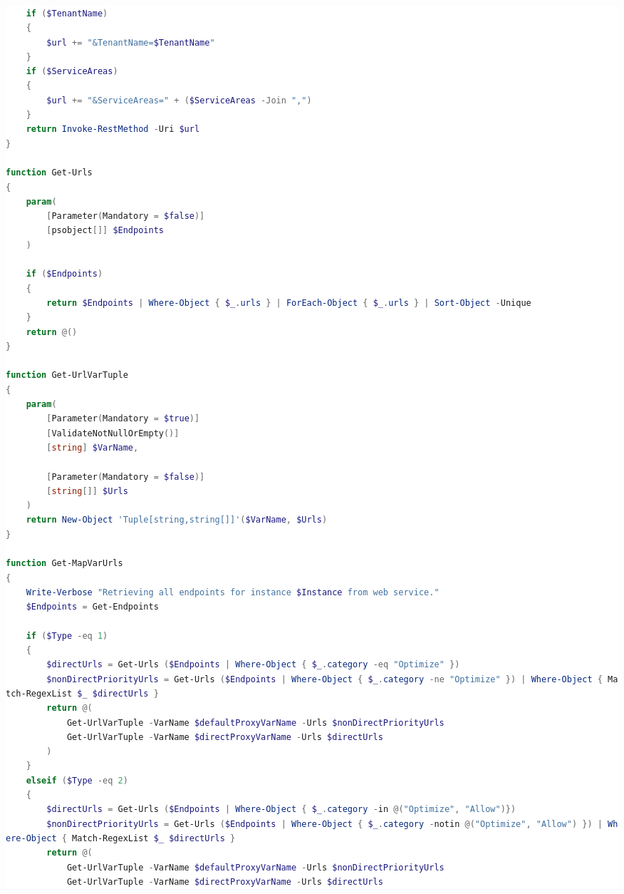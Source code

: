 ```powershell
    if ($TenantName)
    {
        $url += "&TenantName=$TenantName"
    }
    if ($ServiceAreas)
    {
        $url += "&ServiceAreas=" + ($ServiceAreas -Join ",")
    }
    return Invoke-RestMethod -Uri $url
}

function Get-Urls
{
    param(
        [Parameter(Mandatory = $false)]
        [psobject[]] $Endpoints
    )

    if ($Endpoints)
    {
        return $Endpoints | Where-Object { $_.urls } | ForEach-Object { $_.urls } | Sort-Object -Unique
    }
    return @()
}

function Get-UrlVarTuple
{
    param(
        [Parameter(Mandatory = $true)]
        [ValidateNotNullOrEmpty()]
        [string] $VarName,

        [Parameter(Mandatory = $false)]
        [string[]] $Urls
    )
    return New-Object 'Tuple[string,string[]]'($VarName, $Urls)
}

function Get-MapVarUrls
{
    Write-Verbose "Retrieving all endpoints for instance $Instance from web service."
    $Endpoints = Get-Endpoints

    if ($Type -eq 1)
    {
        $directUrls = Get-Urls ($Endpoints | Where-Object { $_.category -eq "Optimize" })
        $nonDirectPriorityUrls = Get-Urls ($Endpoints | Where-Object { $_.category -ne "Optimize" }) | Where-Object { Match-RegexList $_ $directUrls }
        return @(
            Get-UrlVarTuple -VarName $defaultProxyVarName -Urls $nonDirectPriorityUrls
            Get-UrlVarTuple -VarName $directProxyVarName -Urls $directUrls
        )
    }
    elseif ($Type -eq 2)
    {
        $directUrls = Get-Urls ($Endpoints | Where-Object { $_.category -in @("Optimize", "Allow")})
        $nonDirectPriorityUrls = Get-Urls ($Endpoints | Where-Object { $_.category -notin @("Optimize", "Allow") }) | Where-Object { Match-RegexList $_ $directUrls }
        return @(
            Get-UrlVarTuple -VarName $defaultProxyVarName -Urls $nonDirectPriorityUrls
            Get-UrlVarTuple -VarName $directProxyVarName -Urls $directUrls
```